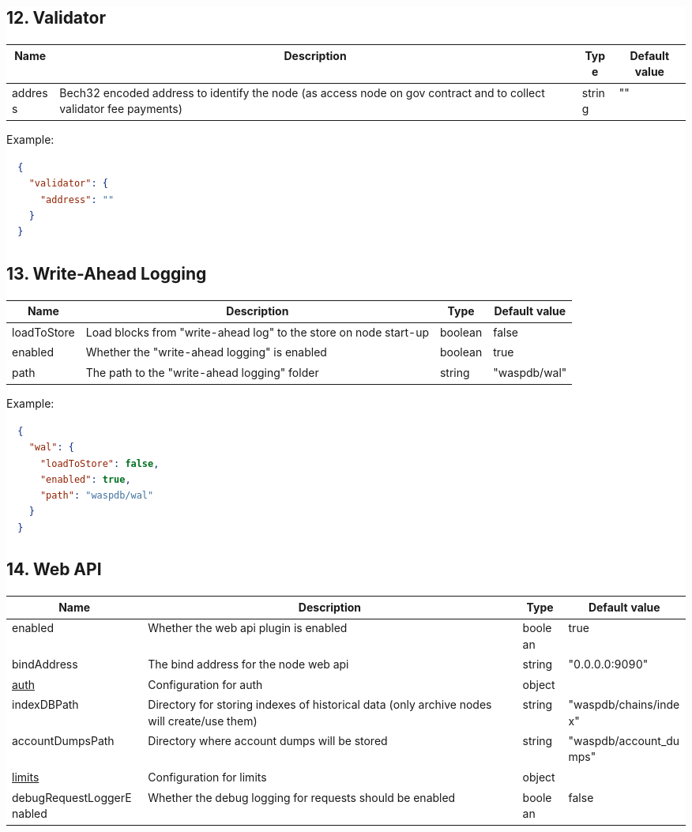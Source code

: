 ## <a id="validator"></a> 12. Validator

| Name    | Description                                                                                                        | Type   | Default value |
| ------- | ------------------------------------------------------------------------------------------------------------------ | ------ | ------------- |
| address | Bech32 encoded address to identify the node (as access node on gov contract and to collect validator fee payments) | string | ""            |

Example:

```json
  {
    "validator": {
      "address": ""
    }
  }
```

## <a id="wal"></a> 13. Write-Ahead Logging

| Name        | Description                                                      | Type    | Default value |
| ----------- | ---------------------------------------------------------------- | ------- | ------------- |
| loadToStore | Load blocks from "write-ahead log" to the store on node start-up | boolean | false         |
| enabled     | Whether the "write-ahead logging" is enabled                     | boolean | true          |
| path        | The path to the "write-ahead logging" folder                     | string  | "waspdb/wal"  |

Example:

```json
  {
    "wal": {
      "loadToStore": false,
      "enabled": true,
      "path": "waspdb/wal"
    }
  }
```

## <a id="webapi"></a> 14. Web API

| Name                      | Description                                                                                | Type    | Default value          |
| ------------------------- | ------------------------------------------------------------------------------------------ | ------- | ---------------------- |
| enabled                   | Whether the web api plugin is enabled                                                      | boolean | true                   |
| bindAddress               | The bind address for the node web api                                                      | string  | "0.0.0.0:9090"         |
| [auth](#webapi_auth)      | Configuration for auth                                                                     | object  |                        |
| indexDBPath               | Directory for storing indexes of historical data (only archive nodes will create/use them) | string  | "waspdb/chains/index"  |
| accountDumpsPath          | Directory where account dumps will be stored                                               | string  | "waspdb/account_dumps" |
| [limits](#webapi_limits)  | Configuration for limits                                                                   | object  |                        |
| debugRequestLoggerEnabled | Whether the debug logging for requests should be enabled                                   | boolean | false                  |
